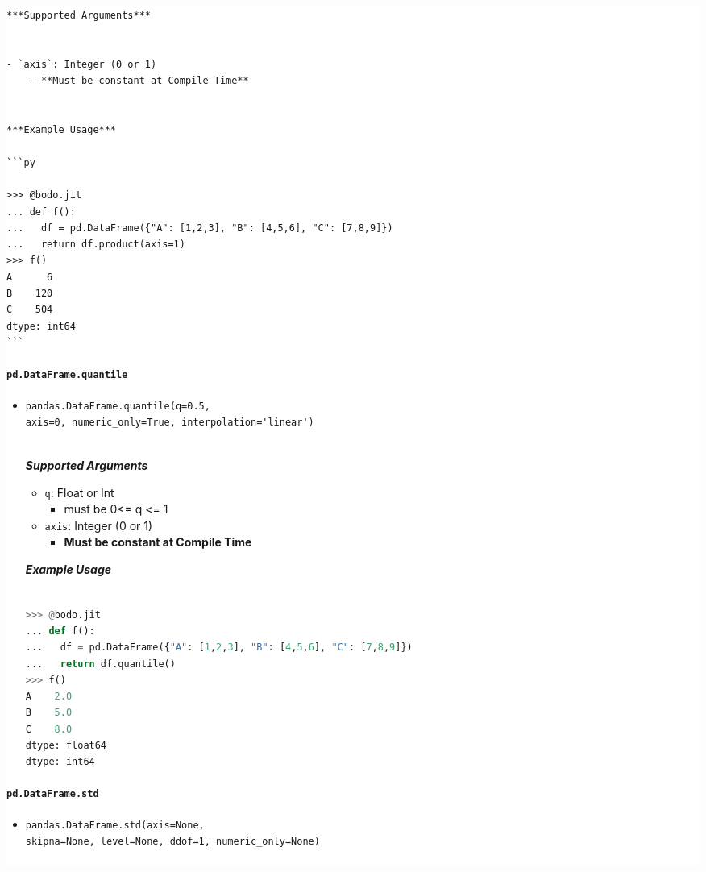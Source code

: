     ***Supported Arguments***


    - `axis`: Integer (0 or 1)
        - **Must be constant at Compile Time**


    ***Example Usage***

    ```py

    >>> @bodo.jit
    ... def f():
    ...   df = pd.DataFrame({"A": [1,2,3], "B": [4,5,6], "C": [7,8,9]})
    ...   return df.product(axis=1)
    >>> f()
    A      6
    B    120
    C    504
    dtype: int64    
    ```

#### `pd.DataFrame.quantile`



- <code><apihead>pandas.DataFrame.<apiname>quantile</apiname>(q=0.5, axis=0, numeric_only=True, interpolation='linear')</apihead></code>
<br><br>

    ***Supported Arguments***

    - `q`: Float or Int
        - must be 0<= q <= 1
    - `axis`: Integer (0 or 1)
        - **Must be constant at Compile Time**


    ***Example Usage***

    ```py

    >>> @bodo.jit
    ... def f():
    ...   df = pd.DataFrame({"A": [1,2,3], "B": [4,5,6], "C": [7,8,9]})
    ...   return df.quantile()
    >>> f()
    A    2.0
    B    5.0
    C    8.0
    dtype: float64
    dtype: int64    
    ```

#### `pd.DataFrame.std`



- <code><apihead>pandas.DataFrame.<apiname>std</apiname>(axis=None, skipna=None, level=None, ddof=1, numeric_only=None)</apihead></code>
<br><br>
